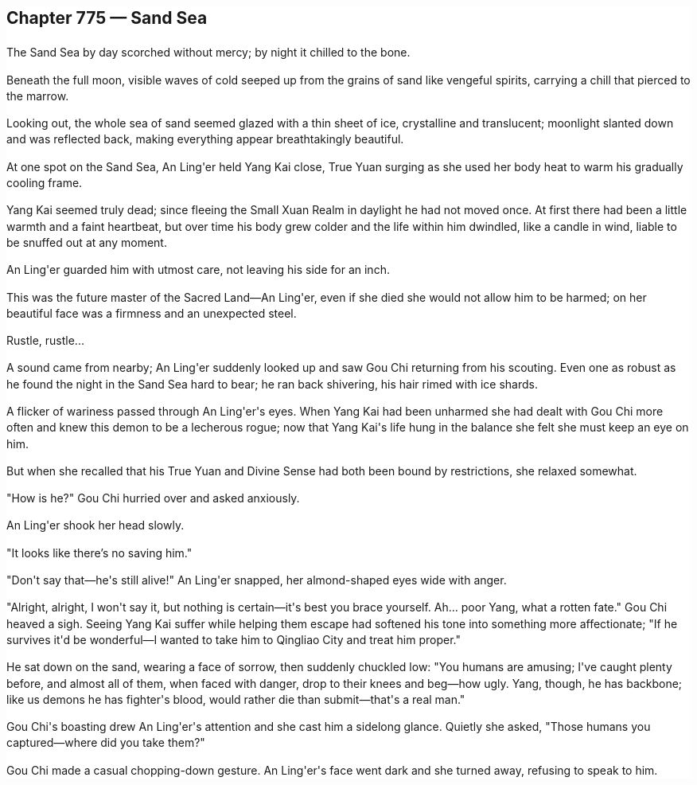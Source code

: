 ## Chapter 775 — Sand Sea

The Sand Sea by day scorched without mercy; by night it chilled to the bone.

Beneath the full moon, visible waves of cold seeped up from the grains of sand like vengeful spirits, carrying a chill that pierced to the marrow.

Looking out, the whole sea of sand seemed glazed with a thin sheet of ice, crystalline and translucent; moonlight slanted down and was reflected back, making everything appear breathtakingly beautiful.

At one spot on the Sand Sea, An Ling'er held Yang Kai close, True Yuan surging as she used her body heat to warm his gradually cooling frame.

Yang Kai seemed truly dead; since fleeing the Small Xuan Realm in daylight he had not moved once. At first there had been a little warmth and a faint heartbeat, but over time his body grew colder and the life within him dwindled, like a candle in wind, liable to be snuffed out at any moment.

An Ling'er guarded him with utmost care, not leaving his side for an inch.

This was the future master of the Sacred Land—An Ling'er, even if she died she would not allow him to be harmed; on her beautiful face was a firmness and an unexpected steel.

Rustle, rustle...

A sound came from nearby; An Ling'er suddenly looked up and saw Gou Chi returning from his scouting. Even one as robust as he found the night in the Sand Sea hard to bear; he ran back shivering, his hair rimed with ice shards.

A flicker of wariness passed through An Ling'er's eyes. When Yang Kai had been unharmed she had dealt with Gou Chi more often and knew this demon to be a lecherous rogue; now that Yang Kai's life hung in the balance she felt she must keep an eye on him.

But when she recalled that his True Yuan and Divine Sense had both been bound by restrictions, she relaxed somewhat.

"How is he?" Gou Chi hurried over and asked anxiously.

An Ling'er shook her head slowly.

"It looks like there’s no saving him."

"Don't say that—he's still alive!" An Ling'er snapped, her almond-shaped eyes wide with anger.

"Alright, alright, I won't say it, but nothing is certain—it's best you brace yourself. Ah… poor Yang, what a rotten fate." Gou Chi heaved a sigh. Seeing Yang Kai suffer while helping them escape had softened his tone into something more affectionate; "If he survives it'd be wonderful—I wanted to take him to Qingliao City and treat him proper."

He sat down on the sand, wearing a face of sorrow, then suddenly chuckled low: "You humans are amusing; I've caught plenty before, and almost all of them, when faced with danger, drop to their knees and beg—how ugly. Yang, though, he has backbone; like us demons he has fighter's blood, would rather die than submit—that's a real man."

Gou Chi's boasting drew An Ling'er's attention and she cast him a sidelong glance. Quietly she asked, "Those humans you captured—where did you take them?"

Gou Chi made a casual chopping-down gesture. An Ling'er's face went dark and she turned away, refusing to speak to him.
